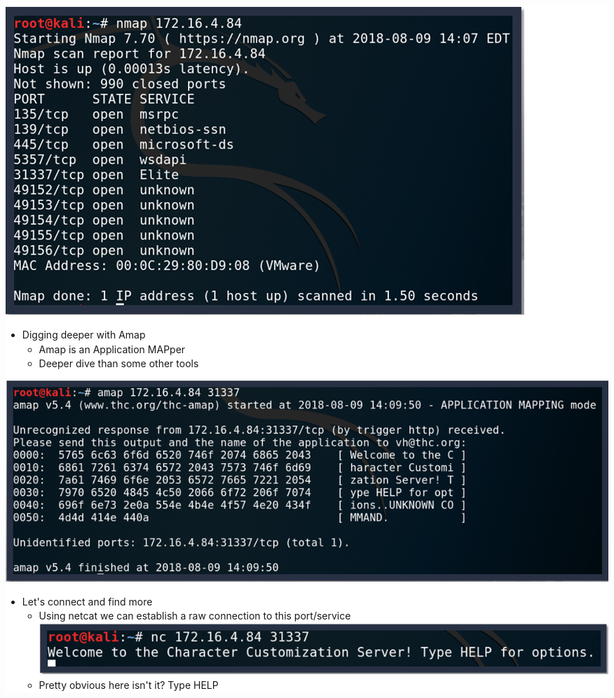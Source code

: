   ![Manual Fuzzing](./Files/Images/Lesson13/manfuzz5.png)
* Digging deeper with Amap
  * Amap is an Application MAPper
  * Deeper dive than some other tools  

![Manual Fuzzing](./Files/Images/Lesson13/manfuzz6.png)  

* Let's connect and find more
  * Using netcat we can establish a raw connection to this port/service  
  ![Manual Fuzzing](./Files/Images/Lesson13/manfuzz7.png)
  * Pretty obvious here isn't it? Type HELP  